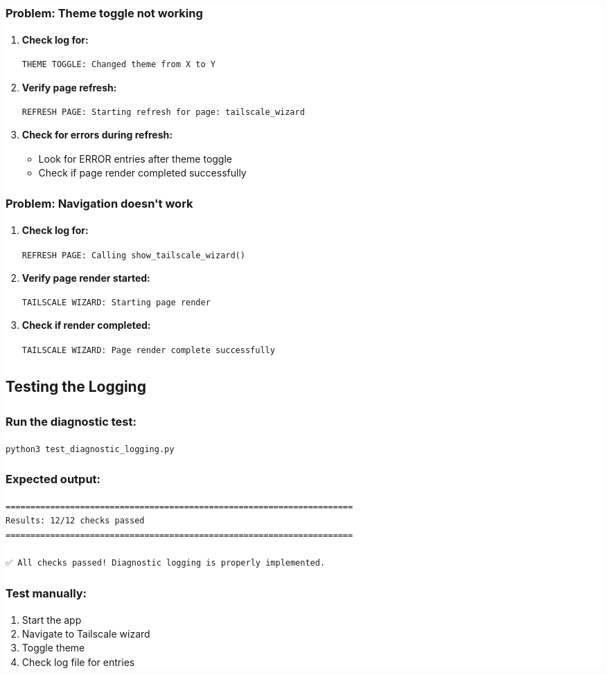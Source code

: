 ### Problem: Theme toggle not working

1. **Check log for:**
   ```
   THEME TOGGLE: Changed theme from X to Y
   ```

2. **Verify page refresh:**
   ```
   REFRESH PAGE: Starting refresh for page: tailscale_wizard
   ```

3. **Check for errors during refresh:**
   - Look for ERROR entries after theme toggle
   - Check if page render completed successfully

### Problem: Navigation doesn't work

1. **Check log for:**
   ```
   REFRESH PAGE: Calling show_tailscale_wizard()
   ```

2. **Verify page render started:**
   ```
   TAILSCALE WIZARD: Starting page render
   ```

3. **Check if render completed:**
   ```
   TAILSCALE WIZARD: Page render complete successfully
   ```

## Testing the Logging

### Run the diagnostic test:
```bash
python3 test_diagnostic_logging.py
```

### Expected output:
```
======================================================================
Results: 12/12 checks passed
======================================================================

✅ All checks passed! Diagnostic logging is properly implemented.
```

### Test manually:
1. Start the app
2. Navigate to Tailscale wizard
3. Toggle theme
4. Check log file for entries
